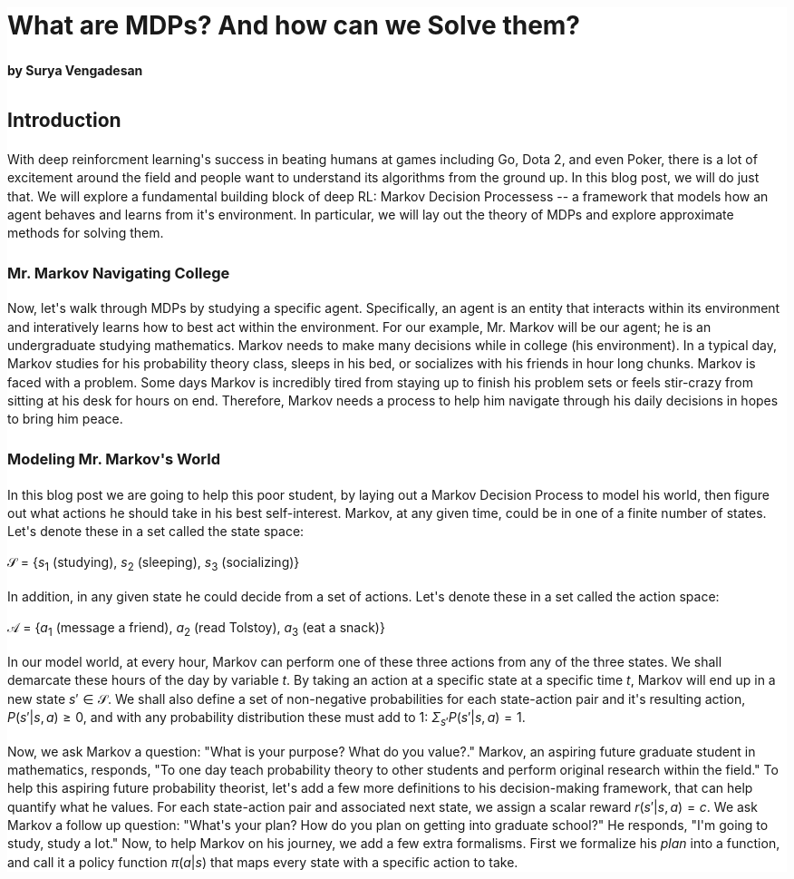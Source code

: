 # What are MDPs? And how can we Solve them?
#### by Surya Vengadesan
## Introduction

With deep reinforcment learning's success in beating humans at games including Go, Dota 2, and even Poker, there is a lot of excitement around the field and people want to understand its algorithms from the ground up. In this blog post, we will do just that. We will explore a fundamental building block of deep RL: Markov Decision Processess -- a framework that models how an agent behaves and learns from it's environment. In particular, we will lay out the theory of MDPs and explore approximate methods for solving them. 

### Mr. Markov Navigating College

Now, let's walk through MDPs by studying a specific agent. Specifically, an agent is an entity that interacts within its environment and interatively learns how to best act within the environment. For our example, Mr. Markov will be our agent; he is an undergraduate studying mathematics. Markov needs to make many decisions while in college (his environment). In a typical day, Markov studies for his probability theory class, sleeps in his bed, or socializes with his friends in hour long chunks. Markov is faced with a problem. Some days Markov is incredibly tired from staying up to finish his problem sets or feels stir-crazy from sitting at his desk for hours on end. Therefore, Markov needs a process to help him navigate through his daily decisions in hopes to bring him peace. 

### Modeling Mr. Markov's World

In this blog post we are going to help this poor student, by laying out a Markov Decision Process to model his world, then figure out what actions he should take in his best self-interest. Markov, at any given time, could be in one of a finite number of states. Let's denote these in a set called the state space:

$\mathcal{S}$ = {$s_1$ (studying), $s_2$ (sleeping), $s_3$ (socializing)} 

In addition, in any given state he could decide from a set of actions. Let's denote these in a set called the action space:

$\mathcal{A}$ = {$a_1$ (message a friend), $a_2$ (read Tolstoy), $a_3$ (eat a snack)}

In our model world, at every hour, Markov can perform one of these three actions from any of the three states. We shall demarcate these hours of the day by variable $t$. By taking an action at a specific state at a specific time $t$, Markov will end up in a new state $s' \in \mathcal{S}$. We shall also define a set of non-negative probabilities for each state-action pair and it's resulting action, $P(s' |s, a) \geq 0$, and with any probability distribution these must add to 1: $\Sigma_{s'} P(s'|s, a) = 1$. 

Now, we ask Markov a question: "What is your purpose? What do you value?." Markov, an aspiring future graduate student in mathematics, responds, "To one day teach probability theory to other students and perform original research within the field." To help this aspiring future probability theorist, let's add a few more definitions to his decision-making framework, that can help quantify what he values. For each state-action pair and associated next state, we assign a scalar reward $r(s'|s, a) = c$. We ask Markov a follow up question: "What's your plan? How do you plan on getting into graduate school?" He responds, "I'm going to study, study a lot." Now, to help Markov on his journey, we add a few extra formalisms. First we formalize his *plan* into a function, and call it a policy function $\pi(a|s)$ that maps every state with a specific action to take.  
